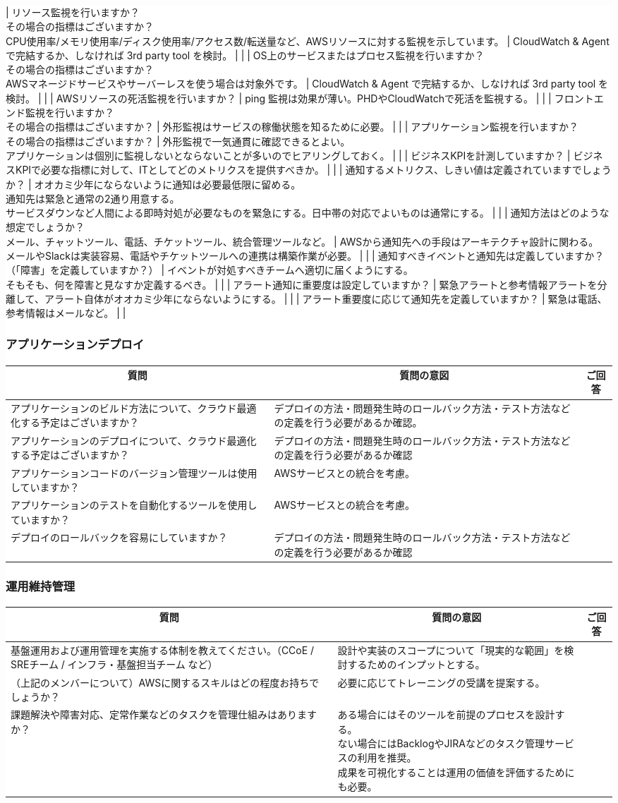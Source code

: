 | リソース監視を行いますか？<br />その場合の指標はございますか？<br />CPU使用率/メモリ使用率/ディスク使用率/アクセス数/転送量など、AWSリソースに対する監視を示しています。 | CloudWatch & Agent で完結するか、しなければ 3rd party tool を検討。                                                                                                                                     |        |
| OS上のサービスまたはプロセス監視を行いますか？<br />その場合の指標はございますか？<br />AWSマネージドサービスやサーバーレスを使う場合は対象外です。                      | CloudWatch & Agent で完結するか、しなければ 3rd party tool を検討。                                                                                                                                     |        |
| AWSリソースの死活監視を行いますか？                                                                                                                                      | ping 監視は効果が薄い。PHDやCloudWatchで死活を監視する。                                                                                                                                                |        |
| フロントエンド監視を行いますか？<br />その場合の指標はございますか？                                                                                                     | 外形監視はサービスの稼働状態を知るために必要。                                                                                                                                                          |        |
| アプリケーション監視を行いますか？<br />その場合の指標はございますか？                                                                                                   | 外形監視で一気通貫に確認できるとよい。<br />アプリケーションは個別に監視しないとならないことが多いのでヒアリングしておく。                                                                              |        |
| ビジネスKPIを計測していますか？                                                                                                                                          | ビジネスKPIで必要な指標に対して、ITとしてどのメトリクスを提供すべきか。                                                                                                                                 |        |
| 通知するメトリクス、しきい値は定義されていますでしょうか？                                                                                                               | オオカミ少年にならないように通知は必要最低限に留める。<br />通知先は緊急と通常の2通り用意する。<br />サービスダウンなど人間による即時対処が必要なものを緊急にする。日中帯の対応でよいものは通常にする。 |        |
| 通知方法はどのような想定でしょうか？<br />メール、チャットツール、電話、チケットツール、統合管理ツールなど。                                                             | AWSから通知先への手段はアーキテクチャ設計に関わる。<br />メールやSlackは実装容易、電話やチケットツールへの連携は構築作業が必要。                                                                        |        |
| 通知すべきイベントと通知先は定義していますか？<br />（「障害」を定義していますか？）                                                                                     | イベントが対処すべきチームへ適切に届くようにする。<br />そもそも、何を障害と見なすか定義するべき。                                                                                                      |        |
| アラート通知に重要度は設定していますか？                                                                                                                                 | 緊急アラートと参考情報アラートを分離して、アラート自体がオオカミ少年にならないようにする。                                                                                                              |        |
| アラート重要度に応じて通知先を定義していますか？                                                                                                                         | 緊急は電話、参考情報はメールなど。                                                                                                                                                                      |        |

### アプリケーションデプロイ

| 質問                                                                         | 質問の意図                                                                                 | ご回答 |
| ---------------------------------------------------------------------------- | ------------------------------------------------------------------------------------------ | ------ |
| アプリケーションのビルド方法について、クラウド最適化する予定はございますか？ | デプロイの方法・問題発生時のロールバック方法・テスト方法などの定義を行う必要があるか確認。 |        |
| アプリケーションのデプロイについて、クラウド最適化する予定はございますか？   | デプロイの方法・問題発生時のロールバック方法・テスト方法などの定義を行う必要があるか確認   |        |
| アプリケーションコードのバージョン管理ツールは使用していますか？             | AWSサービスとの統合を考慮。                                                                |        |
| アプリケーションのテストを自動化するツールを使用していますか？               | AWSサービスとの統合を考慮。                                                                |        |
| デプロイのロールバックを容易にしていますか？                                 | デプロイの方法・問題発生時のロールバック方法・テスト方法などの定義を行う必要があるか確認   |        |


### 運用維持管理

| 質問                                                                                                       | 質問の意図                                                                                                                                                                                                                  | ご回答 |
| ---------------------------------------------------------------------------------------------------------- | --------------------------------------------------------------------------------------------------------------------------------------------------------------------------------------------------------------------------- | ------ |
| 基盤運用および運用管理を実施する体制を教えてください。（CCoE / SREチーム / インフラ・基盤担当チーム など） | 設計や実装のスコープについて「現実的な範囲」を検討するためのインプットとする。                                                                                                                                              |        |
| （上記のメンバーについて）AWSに関するスキルはどの程度お持ちでしょうか？                                    | 必要に応じてトレーニングの受講を提案する。                                                                                                                                                                                  |        |
| 課題解決や障害対応、定常作業などのタスクを管理仕組みはありますか？                                         | ある場合にはそのツールを前提のプロセスを設計する。<br />ない場合にはBacklogやJIRAなどのタスク管理サービスの利用を推奨。<br />成果を可視化することは運用の価値を評価するためにも必要。                                       |        |